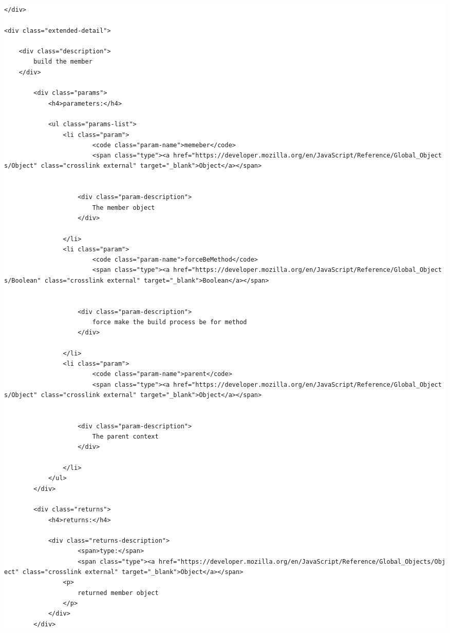 
    </div>

    <div class="extended-detail">

        <div class="description">
            build the member
        </div>

            <div class="params">
                <h4>parameters:</h4>

                <ul class="params-list">
                    <li class="param">
                            <code class="param-name">memeber</code>
                            <span class="type"><a href="https://developer.mozilla.org/en/JavaScript/Reference/Global_Objects/Object" class="crosslink external" target="_blank">Object</a></span>


                        <div class="param-description">
                            The member object
                        </div>

                    </li>
                    <li class="param">
                            <code class="param-name">forceBeMethod</code>
                            <span class="type"><a href="https://developer.mozilla.org/en/JavaScript/Reference/Global_Objects/Boolean" class="crosslink external" target="_blank">Boolean</a></span>


                        <div class="param-description">
                            force make the build process be for method
                        </div>

                    </li>
                    <li class="param">
                            <code class="param-name">parent</code>
                            <span class="type"><a href="https://developer.mozilla.org/en/JavaScript/Reference/Global_Objects/Object" class="crosslink external" target="_blank">Object</a></span>


                        <div class="param-description">
                            The parent context
                        </div>

                    </li>
                </ul>
            </div>

            <div class="returns">
                <h4>returns:</h4>

                <div class="returns-description">
                        <span>type:</span>
                        <span class="type"><a href="https://developer.mozilla.org/en/JavaScript/Reference/Global_Objects/Object" class="crosslink external" target="_blank">Object</a></span>
                    <p>
                        returned member object
                    </p>
                </div>
            </div>
